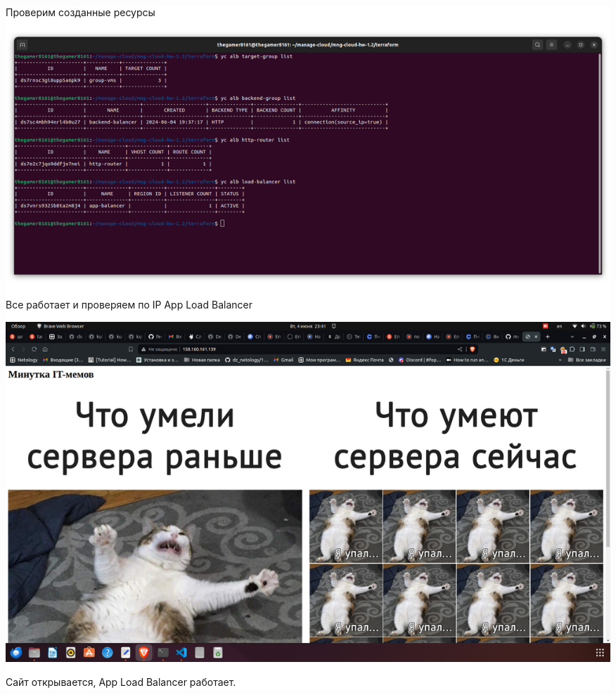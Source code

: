 Проверим созданные ресурсы 

![alt text](img/9.png)

Все работает и проверяем по IP App Load Balancer

![alt text](img/10.png)

Сайт открывается, App Load Balancer работает.
